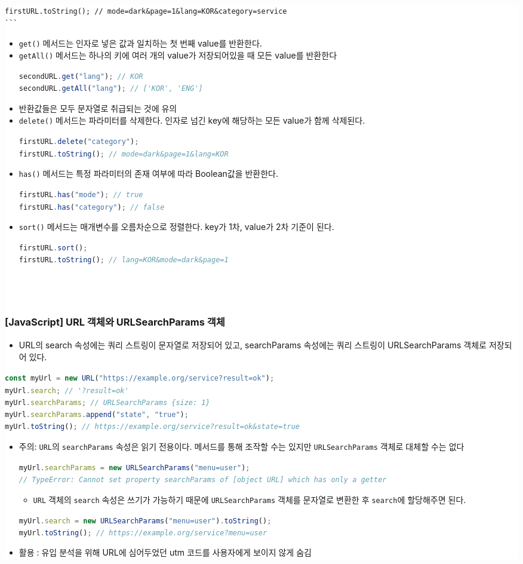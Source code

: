     firstURL.toString(); // mode=dark&page=1&lang=KOR&category=service
    ```
  - `get()` 메서드는 인자로 넣은 값과 일치하는 첫 번째 value를 반환한다.
  - `getAll()` 메서드는 하나의 키에 여러 개의 value가 저장되어있을 때 모든 value를 반환한다
    ```javascript
    secondURL.get("lang"); // KOR
    secondURL.getAll("lang"); // ['KOR', 'ENG']
    ```
  - 반환값들은 모두 문자열로 취급되는 것에 유의
  - `delete()` 메서드는 파라미터를 삭제한다. 인자로 넘긴 key에 해당하는 모든 value가 함께 삭제된다.
    ```javascript
    firstURL.delete("category");
    firstURL.toString(); // mode=dark&page=1&lang=KOR
    ```
  - `has()` 메서드는 특정 파라미터의 존재 여부에 따라 Boolean값을 반환한다.
    ```javascript
    firstURL.has("mode"); // true
    firstURL.has("category"); // false
    ```
  - `sort()` 메서드는 매개변수를 오름차순으로 정렬한다. key가 1차, value가 2차 기준이 된다.
    ```javascript
    firstURL.sort();
    firstURL.toString(); // lang=KOR&mode=dark&page=1
    ```

## <br />

### [JavaScript] URL 객체와 URLSearchParams 객체

- URL의 search 속성에는 쿼리 스트링이 문자열로 저장되어 있고, searchParams 속성에는 쿼리 스트링이 URLSearchParams 객체로 저장되어 있다.

```javascript
const myUrl = new URL("https://example.org/service?result=ok");
myUrl.search; // '?result=ok'
myUrl.searchParams; // URLSearchParams {size: 1}
myUrl.searchParams.append("state", "true");
myUrl.toString(); // https://example.org/service?result=ok&state=true
```

- 주의: `URL`의 `searchParams` 속성은 읽기 전용이다. 메서드를 통해 조작할 수는 있지만 `URLSearchParams` 객체로 대체할 수는 없다

  ```javascript
  myUrl.searchParams = new URLSearchParams("menu=user");
  // TypeError: Cannot set property searchParams of [object URL] which has only a getter
  ```

  - `URL` 객체의 `search` 속성은 쓰기가 가능하기 때문에 `URLSearchParams` 객체를 문자열로 변환한 후 `search`에 할당해주면 된다.

  ```javascript
  myUrl.search = new URLSearchParams("menu=user").toString();
  myUrl.toString(); // https://example.org/service?menu=user
  ```

- 활용 : 유입 분석을 위해 URL에 심어두었던 utm 코드를 사용자에게 보이지 않게 숨김
